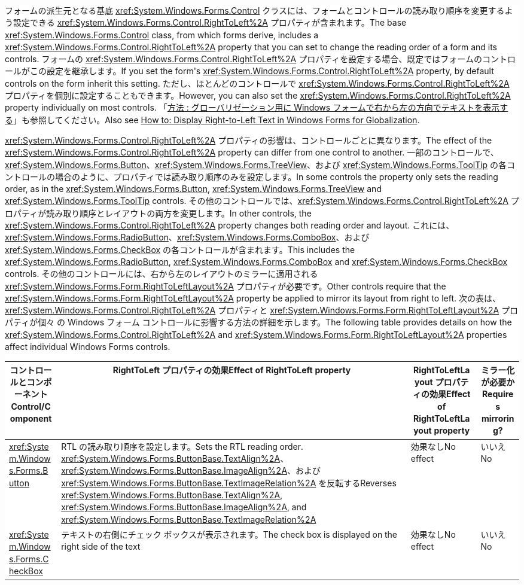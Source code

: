  <span data-ttu-id="156ba-110">フォームの派生元となる基底 <xref:System.Windows.Forms.Control> クラスには、フォームとコントロールの読み取り順序を変更するよう設定できる <xref:System.Windows.Forms.Control.RightToLeft%2A> プロパティが含まれます。</span><span class="sxs-lookup"><span data-stu-id="156ba-110">The base <xref:System.Windows.Forms.Control> class, from which forms derive, includes a <xref:System.Windows.Forms.Control.RightToLeft%2A> property that you can set to change the reading order of a form and its controls.</span></span> <span data-ttu-id="156ba-111">フォームの <xref:System.Windows.Forms.Control.RightToLeft%2A> プロパティを設定する場合、既定ではフォームのコントロールがこの設定を継承します。</span><span class="sxs-lookup"><span data-stu-id="156ba-111">If you set the form's <xref:System.Windows.Forms.Control.RightToLeft%2A> property, by default controls on the form inherit this setting.</span></span> <span data-ttu-id="156ba-112">ただし、ほとんどのコントロールで <xref:System.Windows.Forms.Control.RightToLeft%2A> プロパティを個別に設定することもできます。</span><span class="sxs-lookup"><span data-stu-id="156ba-112">However, you can also set the <xref:System.Windows.Forms.Control.RightToLeft%2A> property individually on most controls.</span></span> <span data-ttu-id="156ba-113">「[方法 : グローバリゼーション用に Windows フォームで右から左の方向でテキストを表示する](/previous-versions/visualstudio/visual-studio-2010/7d3337xw(v=vs.100))」も参照してください。</span><span class="sxs-lookup"><span data-stu-id="156ba-113">Also see [How to: Display Right-to-Left Text in Windows Forms for Globalization](/previous-versions/visualstudio/visual-studio-2010/7d3337xw(v=vs.100)).</span></span>

 <span data-ttu-id="156ba-114"><xref:System.Windows.Forms.Control.RightToLeft%2A> プロパティの影響は、コントロールごとに異なります。</span><span class="sxs-lookup"><span data-stu-id="156ba-114">The effect of the <xref:System.Windows.Forms.Control.RightToLeft%2A> property can differ from one control to another.</span></span> <span data-ttu-id="156ba-115">一部のコントロールで、<xref:System.Windows.Forms.Button>、<xref:System.Windows.Forms.TreeView>、および <xref:System.Windows.Forms.ToolTip> の各コントロールの場合のように、プロパティでは読み取り順序のみを設定します。</span><span class="sxs-lookup"><span data-stu-id="156ba-115">In some controls the property only sets the reading order, as in the <xref:System.Windows.Forms.Button>, <xref:System.Windows.Forms.TreeView> and <xref:System.Windows.Forms.ToolTip> controls.</span></span> <span data-ttu-id="156ba-116">その他のコントロールでは、<xref:System.Windows.Forms.Control.RightToLeft%2A> プロパティが読み取り順序とレイアウトの両方を変更します。</span><span class="sxs-lookup"><span data-stu-id="156ba-116">In other controls, the <xref:System.Windows.Forms.Control.RightToLeft%2A> property changes both reading order and layout.</span></span> <span data-ttu-id="156ba-117">これには、<xref:System.Windows.Forms.RadioButton>、<xref:System.Windows.Forms.ComboBox>、および <xref:System.Windows.Forms.CheckBox> の各コントロールが含まれます。</span><span class="sxs-lookup"><span data-stu-id="156ba-117">This includes the <xref:System.Windows.Forms.RadioButton>, <xref:System.Windows.Forms.ComboBox> and <xref:System.Windows.Forms.CheckBox> controls.</span></span> <span data-ttu-id="156ba-118">その他のコントロールには、右から左のレイアウトのミラーに適用される <xref:System.Windows.Forms.Form.RightToLeftLayout%2A> プロパティが必要です。</span><span class="sxs-lookup"><span data-stu-id="156ba-118">Other controls require that the <xref:System.Windows.Forms.Form.RightToLeftLayout%2A> property be applied to mirror its layout from right to left.</span></span> <span data-ttu-id="156ba-119">次の表は、<xref:System.Windows.Forms.Control.RightToLeft%2A> プロパティと <xref:System.Windows.Forms.Form.RightToLeftLayout%2A> プロパティが個々 の Windows フォーム コントロールに影響する方法の詳細を示します。</span><span class="sxs-lookup"><span data-stu-id="156ba-119">The following table provides details on how the <xref:System.Windows.Forms.Control.RightToLeft%2A> and <xref:System.Windows.Forms.Form.RightToLeftLayout%2A> properties affect individual Windows Forms controls.</span></span>

|<span data-ttu-id="156ba-120">コントロールとコンポーネント</span><span class="sxs-lookup"><span data-stu-id="156ba-120">Control/Component</span></span>|<span data-ttu-id="156ba-121">RightToLeft プロパティの効果</span><span class="sxs-lookup"><span data-stu-id="156ba-121">Effect of RightToLeft property</span></span>|<span data-ttu-id="156ba-122">RightToLeftLayout プロパティの効果</span><span class="sxs-lookup"><span data-stu-id="156ba-122">Effect of RightToLeftLayout property</span></span>|<span data-ttu-id="156ba-123">ミラー化が必要か</span><span class="sxs-lookup"><span data-stu-id="156ba-123">Requires mirroring?</span></span>|
|------------------------|------------------------------------|------------------------------------------|-------------------------|
|<xref:System.Windows.Forms.Button>|<span data-ttu-id="156ba-124">RTL の読み取り順序を設定します。</span><span class="sxs-lookup"><span data-stu-id="156ba-124">Sets the RTL reading order.</span></span> <span data-ttu-id="156ba-125"><xref:System.Windows.Forms.ButtonBase.TextAlign%2A>、<xref:System.Windows.Forms.ButtonBase.ImageAlign%2A>、および <xref:System.Windows.Forms.ButtonBase.TextImageRelation%2A> を反転する</span><span class="sxs-lookup"><span data-stu-id="156ba-125">Reverses <xref:System.Windows.Forms.ButtonBase.TextAlign%2A>, <xref:System.Windows.Forms.ButtonBase.ImageAlign%2A>, and <xref:System.Windows.Forms.ButtonBase.TextImageRelation%2A></span></span>|<span data-ttu-id="156ba-126">効果なし</span><span class="sxs-lookup"><span data-stu-id="156ba-126">No effect</span></span>|<span data-ttu-id="156ba-127">いいえ</span><span class="sxs-lookup"><span data-stu-id="156ba-127">No</span></span>|
|<xref:System.Windows.Forms.CheckBox>|<span data-ttu-id="156ba-128">テキストの右側にチェック ボックスが表示されます。</span><span class="sxs-lookup"><span data-stu-id="156ba-128">The check box is displayed on the right side of the text</span></span>|<span data-ttu-id="156ba-129">効果なし</span><span class="sxs-lookup"><span data-stu-id="156ba-129">No effect</span></span>|<span data-ttu-id="156ba-130">いいえ</span><span class="sxs-lookup"><span data-stu-id="156ba-130">No</span></span>|